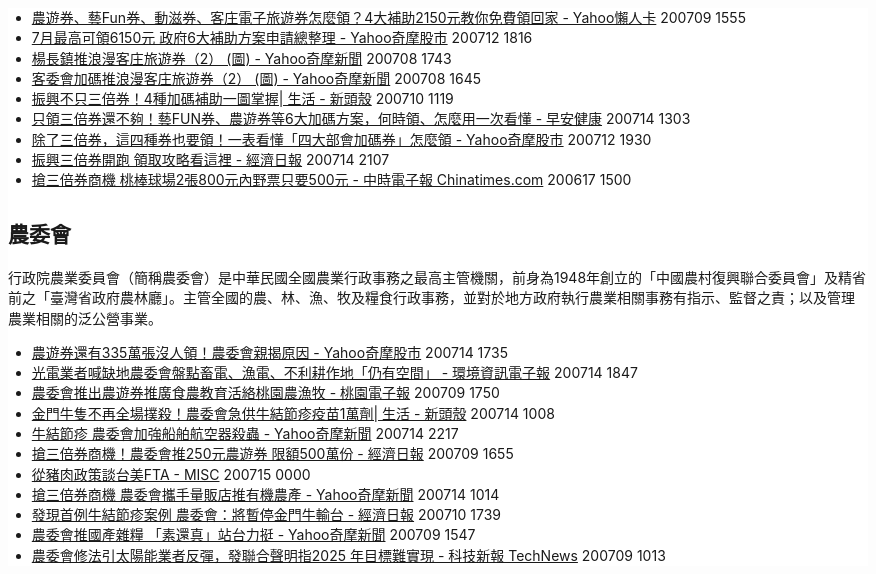 - [農遊券、藝Fun券、動滋券、客庄電子旅遊券怎麼領？4大補助2150元教你免費領回家 - Yahoo懶人卡](https://tw.youcard.yahoo.com/cardstack/42e182c0-c1b8-11ea-93e3-c7c0bd6489f4/%E8%BE%B2%E9%81%8A%E5%88%B8%E3%80%81%E8%97%9DFun%E5%88%B8%E3%80%81%E5%8B%95%E6%BB%8B%E5%88%B8%E3%80%81%E5%AE%A2%E5%BA%84%E9%9B%BB%E5%AD%90%E6%97%85%E9%81%8A%E5%88%B8%E6%80%8E%E9%BA%BC%E9%A0%98%EF%BC%9F4%E5%A4%A7%E8%A3%9C%E5%8A%A92150%E5%85%83%E6%95%99%E4%BD%A0%E5%85%8D%E8%B2%BB%E9%A0%98%E5%9B%9E%E5%AE%B6 "農遊券、藝Fun券、動滋券、客庄電子旅遊券怎麼領？4大補助2150元教你免費領回家 - Yahoo懶人卡") 200709 1555
- [7月最高可領6150元 政府6大補助方案申請總整理 - Yahoo奇摩股市](https://tw.stock.yahoo.com/news/%E4%B8%89%E5%80%8D%E5%88%B8%E5%AE%89%E5%BF%83%E6%97%85%E9%81%8A%E8%BE%B2%E9%81%8A%E5%88%B8%E5%8B%95%E6%BB%8B%E5%88%B8%E8%97%9Dfun%E5%88%B8%E5%AE%A2%E5%BA%84%E6%97%85%E9%81%8A%E5%88%B8%E8%AA%B0%E8%83%BD%E9%A0%98%E6%80%8E%E9%BA%BC%E5%85%8C%E6%8F%9B%E4%B8%80%E6%AC%A1%E7%9C%8B%E6%87%82%E6%87%B6%E4%BA%BA%E5%8C%85-011635585.html "7月最高可領6150元 政府6大補助方案申請總整理 - Yahoo奇摩股市") 200712 1816
- [楊長鎮推浪漫客庄旅遊券（2） (圖) - Yahoo奇摩新聞](https://tw.news.yahoo.com/%E6%A5%8A%E9%95%B7%E9%8E%AE%E6%8E%A8%E6%B5%AA%E6%BC%AB%E5%AE%A2%E5%BA%84%E6%97%85%E9%81%8A%E5%88%B8-2-%E5%9C%96-094313010.html "楊長鎮推浪漫客庄旅遊券（2） (圖) - Yahoo奇摩新聞") 200708 1743
- [客委會加碼推浪漫客庄旅遊券（2） (圖) - Yahoo奇摩新聞](https://tw.news.yahoo.com/%E5%AE%A2%E5%A7%94%E6%9C%83%E5%8A%A0%E7%A2%BC%E6%8E%A8%E6%B5%AA%E6%BC%AB%E5%AE%A2%E5%BA%84%E6%97%85%E9%81%8A%E5%88%B8-2-%E5%9C%96-084511568.html "客委會加碼推浪漫客庄旅遊券（2） (圖) - Yahoo奇摩新聞") 200708 1645
- [振興不只三倍券！4種加碼補助一圖掌握| 生活 - 新頭殼](https://newtalk.tw/news/view/2020-07-10/433378 "振興不只三倍券！4種加碼補助一圖掌握| 生活 - 新頭殼") 200710 1119
- [只領三倍券還不夠！藝FUN券、農遊券等6大加碼方案，何時領、怎麼用一次看懂 - 早安健康](https://www.edh.tw/article/24772 "只領三倍券還不夠！藝FUN券、農遊券等6大加碼方案，何時領、怎麼用一次看懂 - 早安健康") 200714 1303
- [除了三倍券，這四種券也要領！一表看懂「四大部會加碼券」怎麼領 - Yahoo奇摩股市](https://tw.stock.yahoo.com/news/%E9%99%A4%E4%BA%86%E4%B8%89%E5%80%8D%E5%88%B8-%E9%80%99%E5%9B%9B%E7%A8%AE%E5%88%B8%E4%B9%9F%E8%A6%81%E9%A0%98-%E8%A1%A8%E7%9C%8B%E6%87%82-%E5%9B%9B%E5%A4%A7%E9%83%A8%E6%9C%83%E5%8A%A0%E7%A2%BC%E5%88%B8-%E6%80%8E%E9%BA%BC%E9%A0%98-023011732.html "除了三倍券，這四種券也要領！一表看懂「四大部會加碼券」怎麼領 - Yahoo奇摩股市") 200712 1930
- [振興三倍券開跑 領取攻略看這裡 - 經濟日報](https://money.udn.com/money/story/5648/4701828 "振興三倍券開跑 領取攻略看這裡 - 經濟日報") 200714 2107
- [搶三倍券商機 桃棒球場2張800元內野票只要500元 - 中時電子報 Chinatimes.com](https://www.chinatimes.com/realtimenews/20200617005459-260405 "搶三倍券商機 桃棒球場2張800元內野票只要500元 - 中時電子報 Chinatimes.com") 200617 1500

## 農委會

行政院農業委員會（簡稱農委會）是中華民國全國農業行政事務之最高主管機關，前身為1948年創立的「中國農村復興聯合委員會」及精省前之「臺灣省政府農林廳」。主管全國的農、林、漁、牧及糧食行政事務，並對於地方政府執行農業相關事務有指示、監督之責；以及管理農業相關的泛公營事業。
- [農遊券還有335萬張沒人領！農委會親揭原因 - Yahoo奇摩股市](https://tw.stock.yahoo.com/news/%E8%BE%B2%E9%81%8A%E5%88%B8%E9%82%84%E6%9C%89335%E8%90%AC%E5%BC%B5%E6%B2%92%E4%BA%BA%E9%A0%98-%E8%BE%B2%E5%A7%94%E6%9C%83%E8%A6%AA%E6%8F%AD%E5%8E%9F%E5%9B%A0-093500425.html "農遊券還有335萬張沒人領！農委會親揭原因 - Yahoo奇摩股市") 200714 1735
- [光電業者喊缺地農委會盤點畜電、漁電、不利耕作地「仍有空間」 - 環境資訊電子報](https://e-info.org.tw/node/225612 "光電業者喊缺地農委會盤點畜電、漁電、不利耕作地「仍有空間」 - 環境資訊電子報") 200714 1847
- [農委會推出農遊券推廣食農教育活絡桃園農漁牧 - 桃園電子報](https://tyenews.com/2020/07/69201/ "農委會推出農遊券推廣食農教育活絡桃園農漁牧 - 桃園電子報") 200709 1750
- [金門牛隻不再全場撲殺！農委會急供牛結節疹疫苗1萬劑| 生活 - 新頭殼](https://newtalk.tw/news/view/2020-07-14/435322 "金門牛隻不再全場撲殺！農委會急供牛結節疹疫苗1萬劑| 生活 - 新頭殼") 200714 1008
- [牛結節疹 農委會加強船舶航空器殺蟲 - Yahoo奇摩新聞](https://tw.news.yahoo.com/%E7%89%9B%E7%B5%90%E7%AF%80%E7%96%B9-%E8%BE%B2%E5%A7%94%E6%9C%83%E5%8A%A0%E5%BC%B7%E8%88%B9%E8%88%B6%E8%88%AA%E7%A9%BA%E5%99%A8%E6%AE%BA%E8%9F%B2-141717234.html "牛結節疹 農委會加強船舶航空器殺蟲 - Yahoo奇摩新聞") 200714 2217
- [搶三倍券商機！農委會推250元農遊券 限額500萬份 - 經濟日報](https://money.udn.com/money/story/5648/4689789 "搶三倍券商機！農委會推250元農遊券 限額500萬份 - 經濟日報") 200709 1655
- [從豬肉政策談台美FTA - MISC](https://money.udn.com/money/story/5628/4702307 "從豬肉政策談台美FTA - MISC") 200715 0000
- [搶三倍券商機 農委會攜手量販店推有機農產 - Yahoo奇摩新聞](https://tw.news.yahoo.com/%E6%90%B6%E4%B8%89%E5%80%8D%E5%88%B8%E5%95%86%E6%A9%9F-%E8%BE%B2%E5%A7%94%E6%9C%83%E6%94%9C%E6%89%8B%E9%87%8F%E8%B2%A9%E5%BA%97%E6%8E%A8%E6%9C%89%E6%A9%9F%E8%BE%B2%E7%94%A2-011145053.html "搶三倍券商機 農委會攜手量販店推有機農產 - Yahoo奇摩新聞") 200714 1014
- [發現首例牛結節疹案例 農委會：將暫停金門牛輸台 - 經濟日報](https://money.udn.com/money/story/5612/4692379 "發現首例牛結節疹案例 農委會：將暫停金門牛輸台 - 經濟日報") 200710 1739
- [農委會推國產雜糧 「素還真」站台力挺 - Yahoo奇摩新聞](https://tw.news.yahoo.com/%E8%BE%B2%E5%A7%94%E6%9C%83%E6%8E%A8%E5%9C%8B%E7%94%A2%E9%9B%9C%E7%B3%A7-%E7%B4%A0%E9%82%84%E7%9C%9F-%E7%AB%99%E5%8F%B0%E5%8A%9B%E6%8C%BA-074732737.html "農委會推國產雜糧 「素還真」站台力挺 - Yahoo奇摩新聞") 200709 1547
- [農委會修法引太陽能業者反彈，發聯合聲明指2025 年目標難實現 - 科技新報 TechNews](https://technews.tw/2020/07/09/solar-coa/ "農委會修法引太陽能業者反彈，發聯合聲明指2025 年目標難實現 - 科技新報 TechNews") 200709 1013